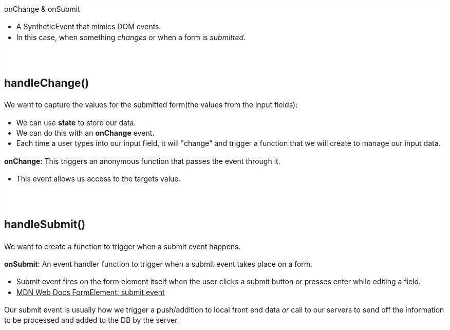 onChange & onSubmit

- A SyntheticEvent that mimics DOM events.
- In this case, when something _changes_ or when a form is _submitted_.

<br>

## handleChange()

We want to capture the values for the submitted form(the values from the input fields):

- We can use **state** to store our data.
- We can do this with an **onChange** event.
- Each time a user types into our input field, it will "change" and trigger a function that we will create to manage our input data.

**onChange**: This triggers an anonymous function that passes the event through it.

- This event allows us access to the targets value.

<br>

## handleSubmit()

We want to create a function to trigger when a submit event happens.

**onSubmit**: An event handler function to trigger when a submit event takes place on a form.

- Submit event fires on the form element itself when the user clicks a submit button or presses enter while editing a field.
- [MDN Web Docs FormElement: submit event](https://developer.mozilla.org/en-US/docs/Web/API/HTMLFormElement/submit_event)

Our submit event is usually how we trigger a push/addition to local front end data _or_ call to our servers to send off the information to be processed and added to the DB by the server.
